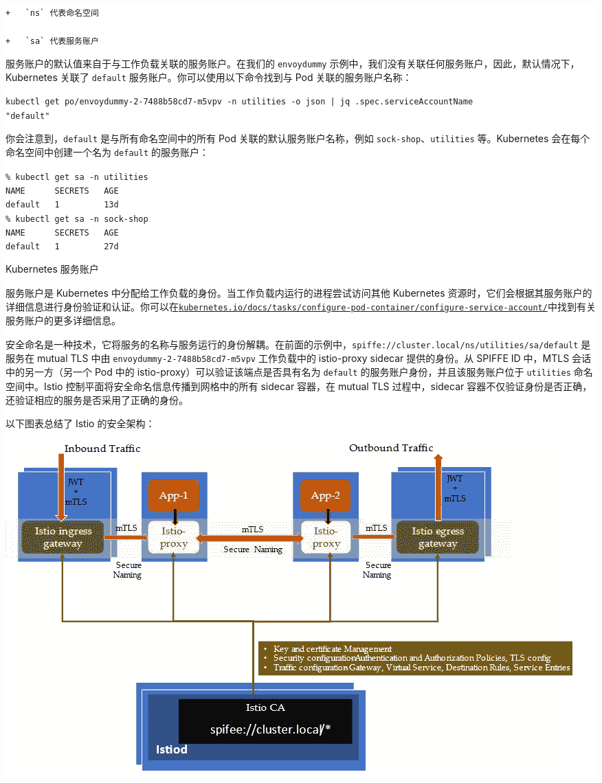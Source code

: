     +   `ns` 代表命名空间

    +   `sa` 代表服务账户

服务账户的默认值来自于与工作负载关联的服务账户。在我们的 `envoydummy` 示例中，我们没有关联任何服务账户，因此，默认情况下，Kubernetes 关联了 `default` 服务账户。你可以使用以下命令找到与 Pod 关联的服务账户名称：

```
kubectl get po/envoydummy-2-7488b58cd7-m5vpv -n utilities -o json | jq .spec.serviceAccountName
"default"
```

你会注意到，`default` 是与所有命名空间中的所有 Pod 关联的默认服务账户名称，例如 `sock-shop`、`utilities` 等。Kubernetes 会在每个命名空间中创建一个名为 `default` 的服务账户：

```
% kubectl get sa -n utilities
NAME      SECRETS   AGE
default   1         13d
% kubectl get sa -n sock-shop
NAME      SECRETS   AGE
default   1         27d
```

Kubernetes 服务账户

服务账户是 Kubernetes 中分配给工作负载的身份。当工作负载内运行的进程尝试访问其他 Kubernetes 资源时，它们会根据其服务账户的详细信息进行身份验证和认证。你可以在[`kubernetes.io/docs/tasks/configure-pod-container/configure-service-account/`](https://kubernetes.io/docs/tasks/configure-pod-container/configure-service-account/)中找到有关服务账户的更多详细信息。

安全命名是一种技术，它将服务的名称与服务运行的身份解耦。在前面的示例中，`spiffe://cluster.local/ns/utilities/sa/default` 是服务在 mutual TLS 中由 `envoydummy-2-7488b58cd7-m5vpv` 工作负载中的 istio-proxy sidecar 提供的身份。从 SPIFFE ID 中，MTLS 会话中的另一方（另一个 Pod 中的 istio-proxy）可以验证该端点是否具有名为 `default` 的服务账户身份，并且该服务账户位于 `utilities` 命名空间中。Istio 控制平面将安全命名信息传播到网格中的所有 sidecar 容器，在 mutual TLS 过程中，sidecar 容器不仅验证身份是否正确，还验证相应的服务是否采用了正确的身份。

以下图表总结了 Istio 的安全架构：

![图 6.1 – Istio 安全架构](img/B17989_06_01.jpg)
